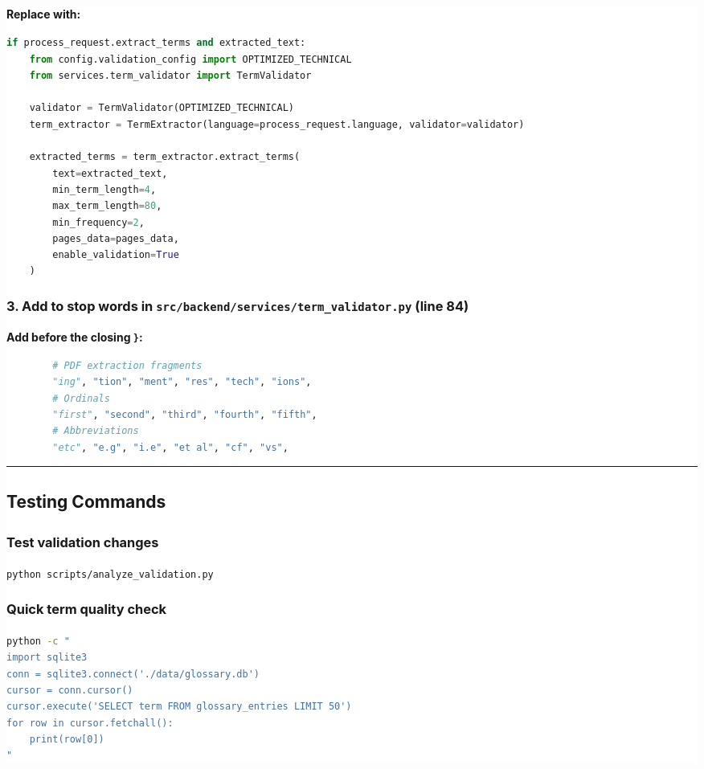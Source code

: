 **Replace with:**
```python
if process_request.extract_terms and extracted_text:
    from config.validation_config import OPTIMIZED_TECHNICAL
    from services.term_validator import TermValidator

    validator = TermValidator(OPTIMIZED_TECHNICAL)
    term_extractor = TermExtractor(language=process_request.language, validator=validator)

    extracted_terms = term_extractor.extract_terms(
        text=extracted_text,
        min_term_length=4,
        max_term_length=80,
        min_frequency=2,
        pages_data=pages_data,
        enable_validation=True
    )
```

### 3. Add to stop words in `src/backend/services/term_validator.py` (line 84)

**Add before the closing `}`:**
```python
        # PDF extraction fragments
        "ing", "tion", "ment", "res", "tech", "ions",
        # Ordinals
        "first", "second", "third", "fourth", "fifth",
        # Abbreviations
        "etc", "e.g", "i.e", "et al", "cf", "vs",
```

---

## Testing Commands

### Test validation changes
```bash
python scripts/analyze_validation.py
```

### Quick term quality check
```bash
python -c "
import sqlite3
conn = sqlite3.connect('./data/glossary.db')
cursor = conn.cursor()
cursor.execute('SELECT term FROM glossary_entries LIMIT 50')
for row in cursor.fetchall():
    print(row[0])
"
```
